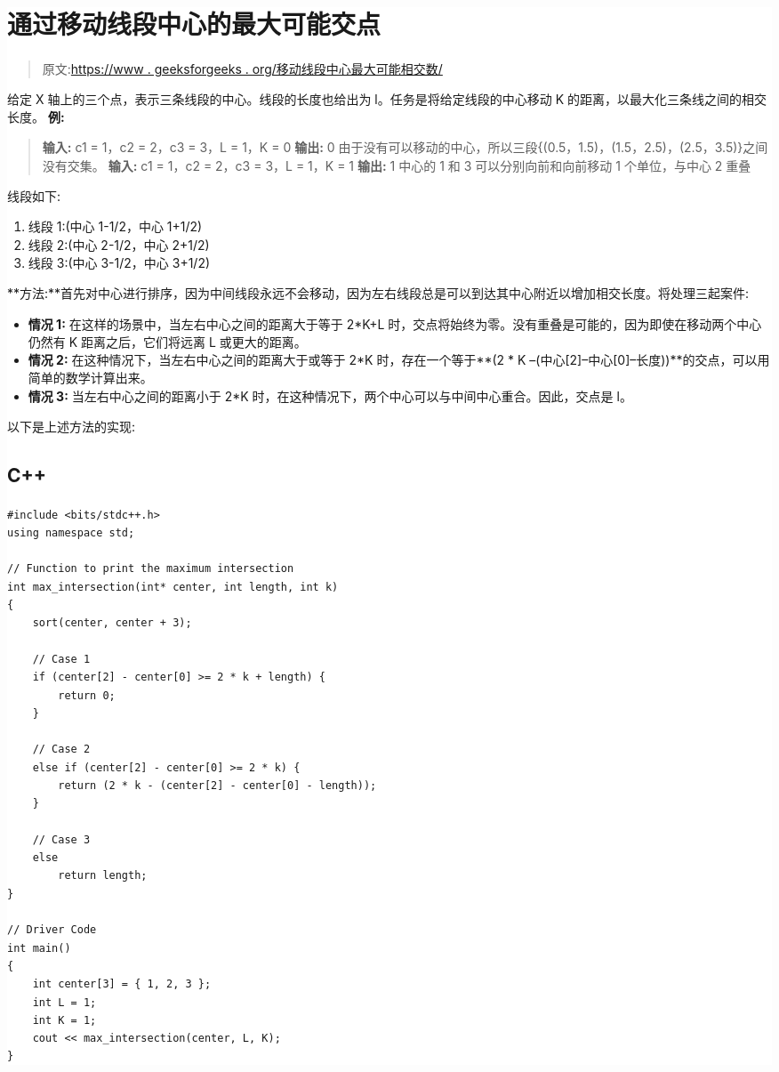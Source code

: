 # 通过移动线段中心的最大可能交点

> 原文:[https://www . geeksforgeeks . org/移动线段中心最大可能相交数/](https://www.geeksforgeeks.org/maximum-possible-intersection-by-moving-centers-of-line-segments/)

给定 X 轴上的三个点，表示三条线段的中心。线段的长度也给出为 l。任务是将给定线段的中心移动 K 的距离，以最大化三条线之间的相交长度。
**例:**

> **输入:** c1 = 1，c2 = 2，c3 = 3，L = 1，K = 0
> **输出:** 0
> 由于没有可以移动的中心，所以三段{(0.5，1.5)，(1.5，2.5)，(2.5，3.5)}之间没有交集。
> **输入:** c1 = 1，c2 = 2，c3 = 3，L = 1，K = 1
> **输出:** 1
> 中心的 1 和 3 可以分别向前和向前移动 1 个单位，与中心 2 重叠

线段如下:

1.  线段 1:(中心 1-1/2，中心 1+1/2)
2.  线段 2:(中心 2-1/2，中心 2+1/2)
3.  线段 3:(中心 3-1/2，中心 3+1/2)

**方法:**首先对中心进行排序，因为中间线段永远不会移动，因为左右线段总是可以到达其中心附近以增加相交长度。将处理三起案件:

*   **情况 1:** 在这样的场景中，当左右中心之间的距离大于等于 2*K+L 时，交点将始终为零。没有重叠是可能的，因为即使在移动两个中心仍然有 K 距离之后，它们将远离 L 或更大的距离。
*   **情况 2:** 在这种情况下，当左右中心之间的距离大于或等于 2*K 时，存在一个等于**(2 * K –(中心[2]–中心[0]–长度))**的交点，可以用简单的数学计算出来。
*   **情况 3:** 当左右中心之间的距离小于 2*K 时，在这种情况下，两个中心可以与中间中心重合。因此，交点是 l。

以下是上述方法的实现:

## C++

```
#include <bits/stdc++.h>
using namespace std;

// Function to print the maximum intersection
int max_intersection(int* center, int length, int k)
{
    sort(center, center + 3);

    // Case 1
    if (center[2] - center[0] >= 2 * k + length) {
        return 0;
    }

    // Case 2
    else if (center[2] - center[0] >= 2 * k) {
        return (2 * k - (center[2] - center[0] - length));
    }

    // Case 3
    else
        return length;
}

// Driver Code
int main()
{
    int center[3] = { 1, 2, 3 };
    int L = 1;
    int K = 1;
    cout << max_intersection(center, L, K);
}
```
